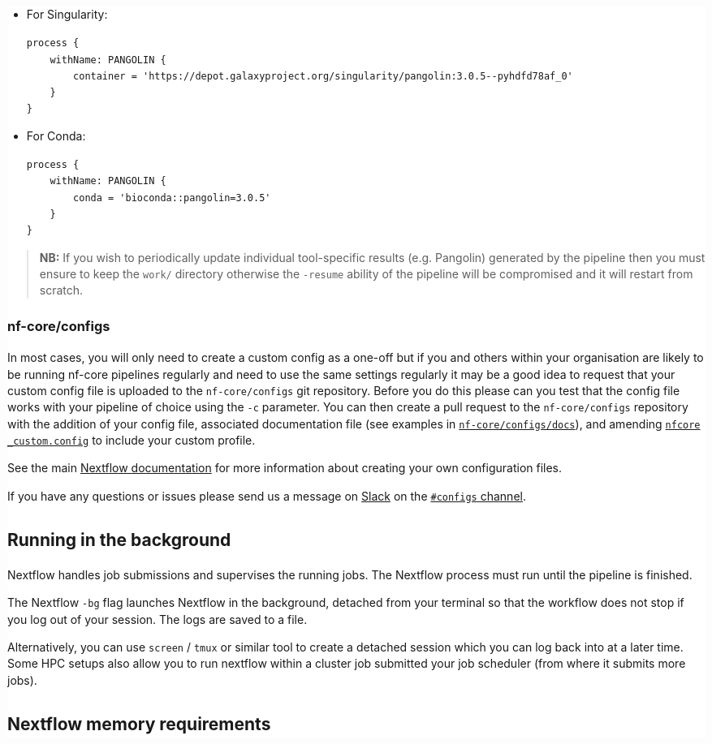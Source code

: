 - For Singularity:

  ```nextflow
  process {
      withName: PANGOLIN {
          container = 'https://depot.galaxyproject.org/singularity/pangolin:3.0.5--pyhdfd78af_0'
      }
  }
  ```

- For Conda:

  ```nextflow
  process {
      withName: PANGOLIN {
          conda = 'bioconda::pangolin=3.0.5'
      }
  }
  ```

> **NB:** If you wish to periodically update individual tool-specific results (e.g. Pangolin) generated by the pipeline then you must ensure to keep the `work/` directory otherwise the `-resume` ability of the pipeline will be compromised and it will restart from scratch.

### nf-core/configs

In most cases, you will only need to create a custom config as a one-off but if you and others within your organisation are likely to be running nf-core pipelines regularly and need to use the same settings regularly it may be a good idea to request that your custom config file is uploaded to the `nf-core/configs` git repository. Before you do this please can you test that the config file works with your pipeline of choice using the `-c` parameter. You can then create a pull request to the `nf-core/configs` repository with the addition of your config file, associated documentation file (see examples in [`nf-core/configs/docs`](https://github.com/nf-core/configs/tree/master/docs)), and amending [`nfcore_custom.config`](https://github.com/nf-core/configs/blob/master/nfcore_custom.config) to include your custom profile.

See the main [Nextflow documentation](https://www.nextflow.io/docs/latest/config.html) for more information about creating your own configuration files.

If you have any questions or issues please send us a message on [Slack](https://nf-co.re/join/slack) on the [`#configs` channel](https://nfcore.slack.com/channels/configs).

## Running in the background

Nextflow handles job submissions and supervises the running jobs. The Nextflow process must run until the pipeline is finished.

The Nextflow `-bg` flag launches Nextflow in the background, detached from your terminal so that the workflow does not stop if you log out of your session. The logs are saved to a file.

Alternatively, you can use `screen` / `tmux` or similar tool to create a detached session which you can log back into at a later time.
Some HPC setups also allow you to run nextflow within a cluster job submitted your job scheduler (from where it submits more jobs).

## Nextflow memory requirements
